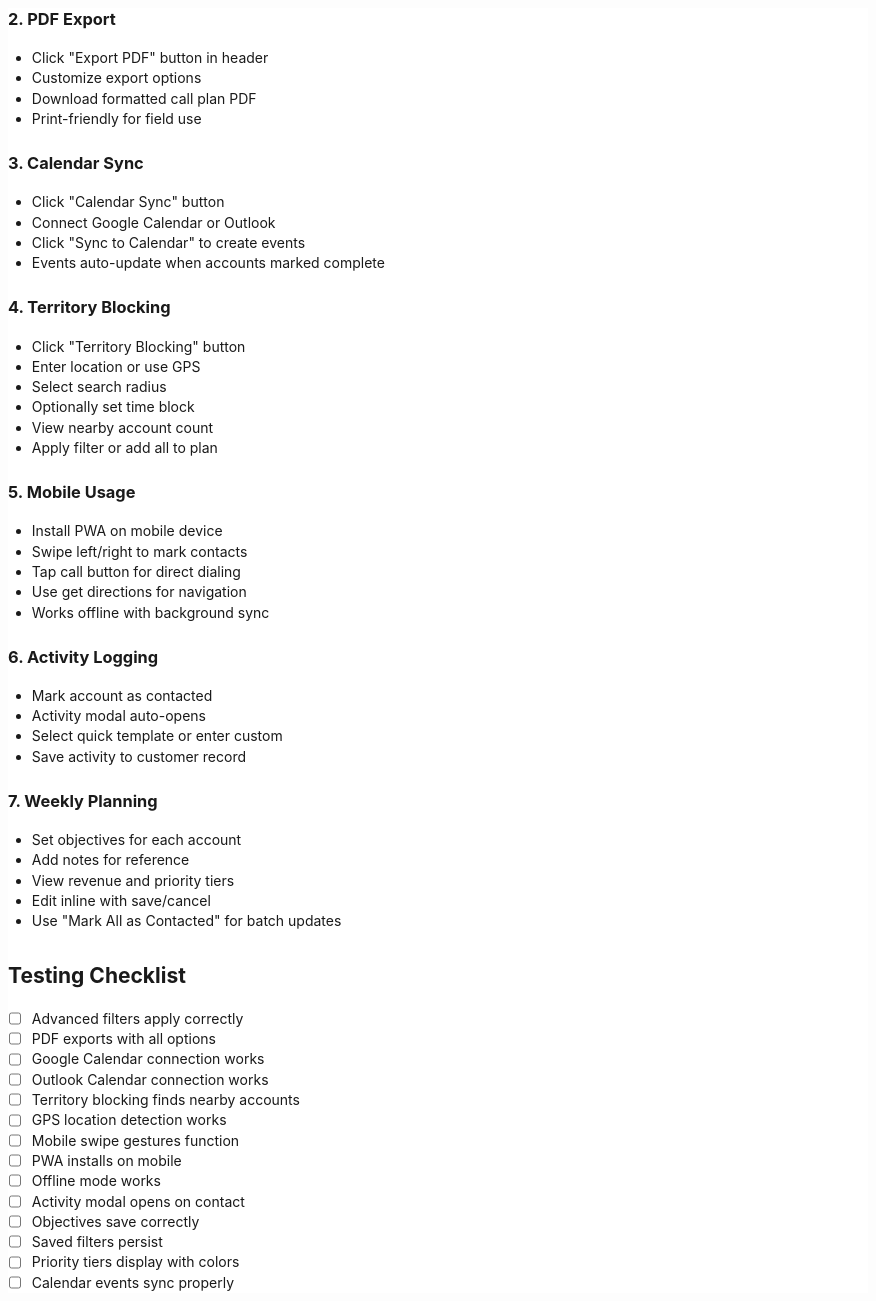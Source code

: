 ### 2. PDF Export
- Click "Export PDF" button in header
- Customize export options
- Download formatted call plan PDF
- Print-friendly for field use

### 3. Calendar Sync
- Click "Calendar Sync" button
- Connect Google Calendar or Outlook
- Click "Sync to Calendar" to create events
- Events auto-update when accounts marked complete

### 4. Territory Blocking
- Click "Territory Blocking" button
- Enter location or use GPS
- Select search radius
- Optionally set time block
- View nearby account count
- Apply filter or add all to plan

### 5. Mobile Usage
- Install PWA on mobile device
- Swipe left/right to mark contacts
- Tap call button for direct dialing
- Use get directions for navigation
- Works offline with background sync

### 6. Activity Logging
- Mark account as contacted
- Activity modal auto-opens
- Select quick template or enter custom
- Save activity to customer record

### 7. Weekly Planning
- Set objectives for each account
- Add notes for reference
- View revenue and priority tiers
- Edit inline with save/cancel
- Use "Mark All as Contacted" for batch updates

## Testing Checklist

- [ ] Advanced filters apply correctly
- [ ] PDF exports with all options
- [ ] Google Calendar connection works
- [ ] Outlook Calendar connection works
- [ ] Territory blocking finds nearby accounts
- [ ] GPS location detection works
- [ ] Mobile swipe gestures function
- [ ] PWA installs on mobile
- [ ] Offline mode works
- [ ] Activity modal opens on contact
- [ ] Objectives save correctly
- [ ] Saved filters persist
- [ ] Priority tiers display with colors
- [ ] Calendar events sync properly
